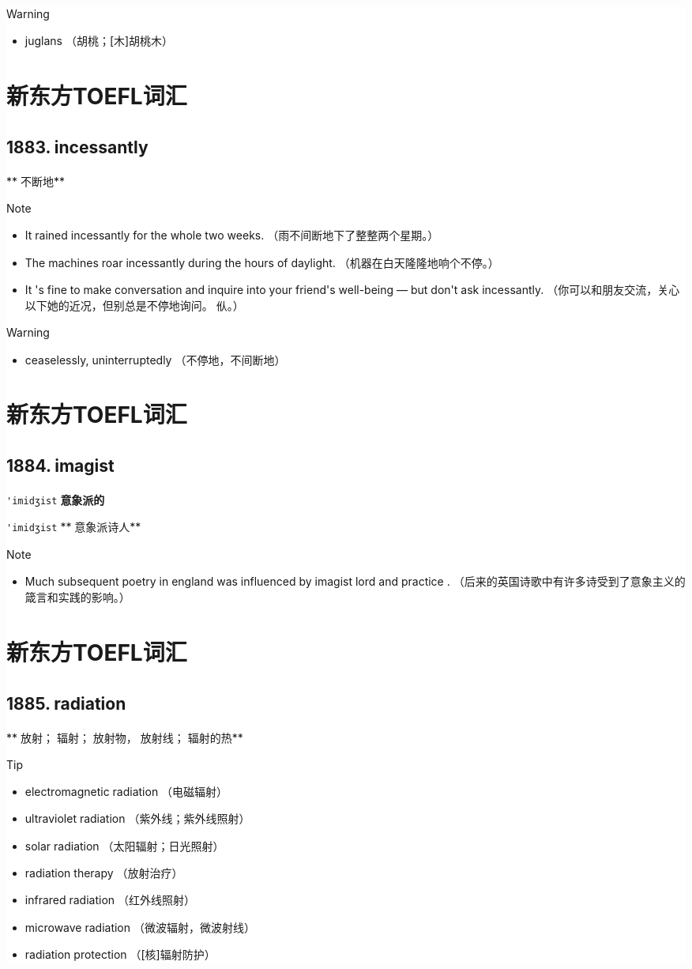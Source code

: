 > [!WARNING]
>
> - juglans （胡桃；[木]胡桃木）
>

# 新东方TOEFL词汇

## 1883. incessantly

** 不断地**

> [!NOTE]
>
> - It rained incessantly for the whole two weeks. （雨不间断地下了整整两个星期。）
>
> - The machines roar incessantly during the hours of daylight. （机器在白天隆隆地响个不停。）
>
> - It 's fine to make conversation and inquire into your friend's well-being — but don't ask incessantly. （你可以和朋友交流，关心以下她的近况，但别总是不停地询问。 㐺。）
>

> [!WARNING]
>
> - ceaselessly, uninterruptedly （不停地，不间断地）
>

# 新东方TOEFL词汇

## 1884. imagist

`'imidʒist`  **意象派的**

`'imidʒist`  ** 意象派诗人**

> [!NOTE]
>
> - Much subsequent poetry in england was influenced by imagist lord and practice . （后来的英国诗歌中有许多诗受到了意象主义的箴言和实践的影响。）
>

# 新东方TOEFL词汇

## 1885. radiation

** 放射； 辐射； 放射物， 放射线； 辐射的热**

> [!TIP]
>
> - electromagnetic radiation （电磁辐射）
>
> - ultraviolet radiation （紫外线；紫外线照射）
>
> - solar radiation （太阳辐射；日光照射）
>
> - radiation therapy （放射治疗）
>
> - infrared radiation （红外线照射）
>
> - microwave radiation （微波辐射，微波射线）
>
> - radiation protection （[核]辐射防护）
>